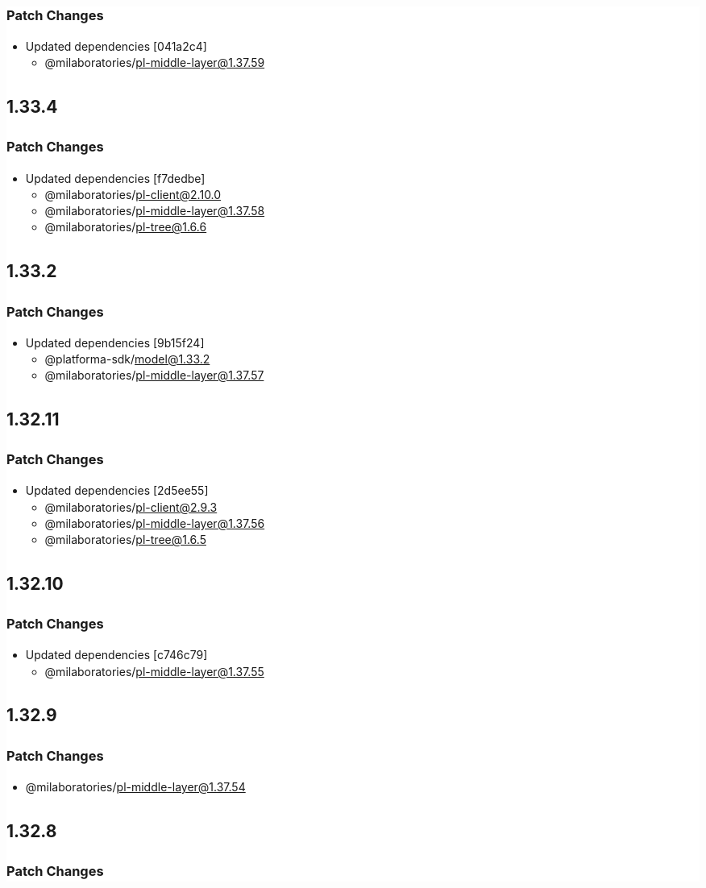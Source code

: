 ### Patch Changes

- Updated dependencies [041a2c4]
  - @milaboratories/pl-middle-layer@1.37.59

## 1.33.4

### Patch Changes

- Updated dependencies [f7dedbe]
  - @milaboratories/pl-client@2.10.0
  - @milaboratories/pl-middle-layer@1.37.58
  - @milaboratories/pl-tree@1.6.6

## 1.33.2

### Patch Changes

- Updated dependencies [9b15f24]
  - @platforma-sdk/model@1.33.2
  - @milaboratories/pl-middle-layer@1.37.57

## 1.32.11

### Patch Changes

- Updated dependencies [2d5ee55]
  - @milaboratories/pl-client@2.9.3
  - @milaboratories/pl-middle-layer@1.37.56
  - @milaboratories/pl-tree@1.6.5

## 1.32.10

### Patch Changes

- Updated dependencies [c746c79]
  - @milaboratories/pl-middle-layer@1.37.55

## 1.32.9

### Patch Changes

- @milaboratories/pl-middle-layer@1.37.54

## 1.32.8

### Patch Changes
